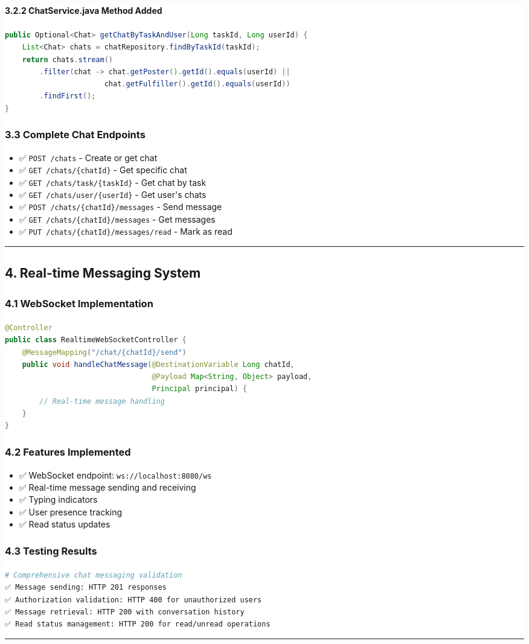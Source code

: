 #### 3.2.2 ChatService.java Method Added
```java
public Optional<Chat> getChatByTaskAndUser(Long taskId, Long userId) {
    List<Chat> chats = chatRepository.findByTaskId(taskId);
    return chats.stream()
        .filter(chat -> chat.getPoster().getId().equals(userId) || 
                       chat.getFulfiller().getId().equals(userId))
        .findFirst();
}
```

### 3.3 Complete Chat Endpoints
- ✅ `POST /chats` - Create or get chat
- ✅ `GET /chats/{chatId}` - Get specific chat
- ✅ `GET /chats/task/{taskId}` - Get chat by task
- ✅ `GET /chats/user/{userId}` - Get user's chats
- ✅ `POST /chats/{chatId}/messages` - Send message
- ✅ `GET /chats/{chatId}/messages` - Get messages
- ✅ `PUT /chats/{chatId}/messages/read` - Mark as read

---

## 4. Real-time Messaging System

### 4.1 WebSocket Implementation
```java
@Controller
public class RealtimeWebSocketController {
    @MessageMapping("/chat/{chatId}/send")
    public void handleChatMessage(@DestinationVariable Long chatId, 
                                  @Payload Map<String, Object> payload,
                                  Principal principal) {
        // Real-time message handling
    }
}
```

### 4.2 Features Implemented
- ✅ WebSocket endpoint: `ws://localhost:8080/ws`
- ✅ Real-time message sending and receiving
- ✅ Typing indicators
- ✅ User presence tracking
- ✅ Read status updates

### 4.3 Testing Results
```bash
# Comprehensive chat messaging validation
✅ Message sending: HTTP 201 responses
✅ Authorization validation: HTTP 400 for unauthorized users
✅ Message retrieval: HTTP 200 with conversation history
✅ Read status management: HTTP 200 for read/unread operations
```

---